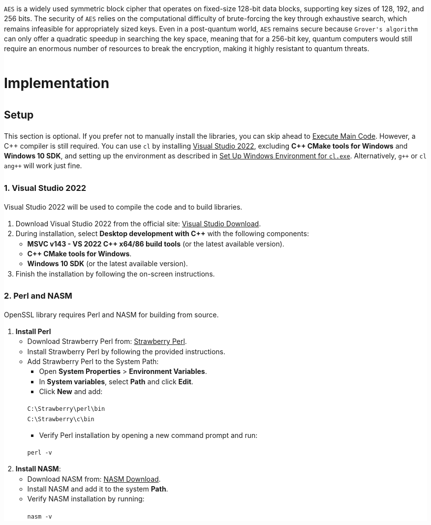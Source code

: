 `AES` is a widely used symmetric block cipher that operates on fixed-size 128-bit data blocks, supporting key sizes of 128, 192, and 256 bits. The security of `AES` relies on the computational difficulty of brute-forcing the key through exhaustive search, which remains infeasible for appropriately sized keys. Even in a post-quantum world, `AES` remains secure because `Grover's algorithm` can only offer a quadratic speedup in searching the key space, meaning that for a 256-bit key, quantum computers would still require an enormous number of resources to break the encryption, making it highly resistant to quantum threats.

Implementation
==============

## Setup

This section is optional. If you prefer not to manually install the libraries, you can skip ahead to [Execute Main Code](#execute-main-code). However, a C++ compiler is still required. You can use `cl` by installing [Visual Studio 2022](#1-visual-studio-2022), excluding **C++ CMake tools for Windows** and **Windows 10 SDK**, and setting up the environment as described in [Set Up Windows Environment for `cl.exe`](#6-set-up-windows-environment-for-clexe). Alternatively, `g++` or `clang++` will work just fine.

### 1. Visual Studio 2022
Visual Studio 2022 will be used to compile the code and to build libraries.

1. Download Visual Studio 2022 from the official site: [Visual Studio Download](https://visualstudio.microsoft.com/).
2. During installation, select **Desktop development with C++** with the following components:
   - **MSVC v143 - VS 2022 C++ x64/86 build tools** (or the latest available version).
   - **C++ CMake tools for Windows**.
   - **Windows 10 SDK** (or the latest available version).
3. Finish the installation by following the on-screen instructions.

### 2. Perl and NASM
OpenSSL library requires Perl and NASM for building from source.

1. **Install Perl**
   - Download Strawberry Perl from: [Strawberry Perl](https://strawberryperl.com/).
   - Install Strawberry Perl by following the provided instructions.
   - Add Strawberry Perl to the System Path:
      - Open **System Properties** > **Environment Variables**.
      - In **System variables**, select **Path** and click **Edit**.
      - Click **New** and add:
      ```
      C:\Strawberry\perl\bin
      C:\Strawberry\c\bin
      ```
      - Verify Perl installation by opening a new command prompt and run:
      ```
      perl -v
      ```
2. **Install NASM**:
   - Download NASM from: [NASM Download](https://www.nasm.us/).
   - Install NASM and add it to the system **Path**.
   - Verify NASM installation by running:
     ```
     nasm -v
     ```
